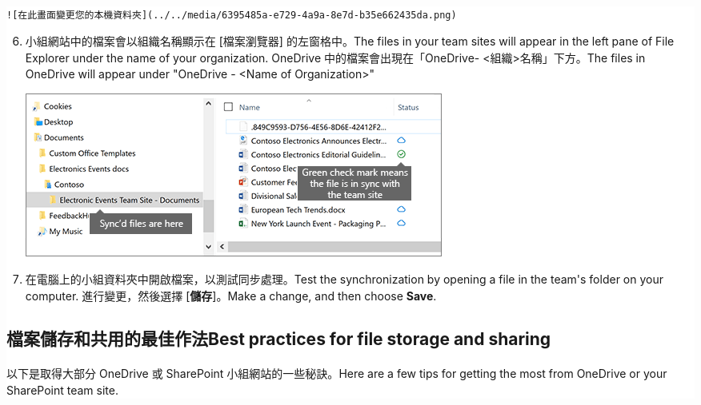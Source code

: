     ![在此畫面變更您的本機資料夾](../../media/6395485a-e729-4a9a-8e7d-b35e662435da.png)
  
6. <span data-ttu-id="6bdaa-190">小組網站中的檔案會以組織名稱顯示在 [檔案瀏覽器] 的左窗格中。</span><span class="sxs-lookup"><span data-stu-id="6bdaa-190">The files in your team sites will appear in the left pane of File Explorer under the name of your organization.</span></span> <span data-ttu-id="6bdaa-191">OneDrive 中的檔案會出現在「OneDrive- \<組織\>名稱」下方。</span><span class="sxs-lookup"><span data-stu-id="6bdaa-191">The files in OneDrive will appear under "OneDrive - \<Name of Organization\>"</span></span>

    ![在您的本機資料夾中查看已同步處理的專案](../../media/93e2ca9f-4b5b-4930-a94d-ebc5b95aca84.png)
  
7. <span data-ttu-id="6bdaa-193">在電腦上的小組資料夾中開啟檔案，以測試同步處理。</span><span class="sxs-lookup"><span data-stu-id="6bdaa-193">Test the synchronization by opening a file in the team's folder on your computer.</span></span> <span data-ttu-id="6bdaa-194">進行變更，然後選擇 [**儲存**]。</span><span class="sxs-lookup"><span data-stu-id="6bdaa-194">Make a change, and then choose **Save**.</span></span>

## <a name="best-practices-for-file-storage-and-sharing"></a><span data-ttu-id="6bdaa-195">檔案儲存和共用的最佳作法</span><span class="sxs-lookup"><span data-stu-id="6bdaa-195">Best practices for file storage and sharing</span></span>

<span data-ttu-id="6bdaa-196">以下是取得大部分 OneDrive 或 SharePoint 小組網站的一些秘訣。</span><span class="sxs-lookup"><span data-stu-id="6bdaa-196">Here are a few tips for getting the most from OneDrive or your SharePoint team site.</span></span>
  
